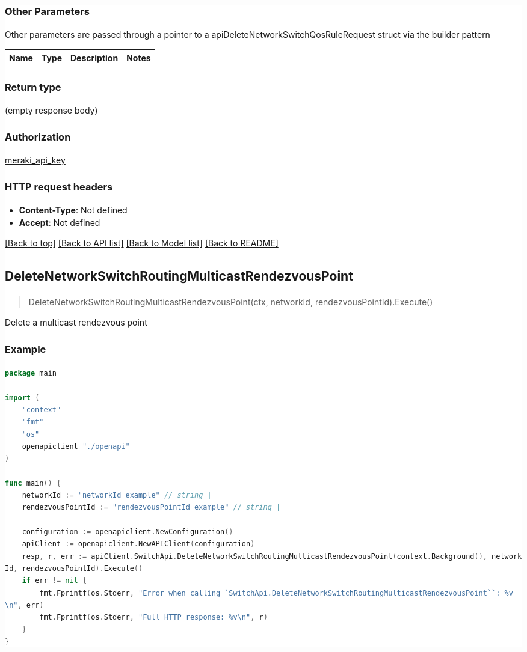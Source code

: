 ### Other Parameters

Other parameters are passed through a pointer to a apiDeleteNetworkSwitchQosRuleRequest struct via the builder pattern


Name | Type | Description  | Notes
------------- | ------------- | ------------- | -------------



### Return type

 (empty response body)

### Authorization

[meraki_api_key](../README.md#meraki_api_key)

### HTTP request headers

- **Content-Type**: Not defined
- **Accept**: Not defined

[[Back to top]](#) [[Back to API list]](../README.md#documentation-for-api-endpoints)
[[Back to Model list]](../README.md#documentation-for-models)
[[Back to README]](../README.md)


## DeleteNetworkSwitchRoutingMulticastRendezvousPoint

> DeleteNetworkSwitchRoutingMulticastRendezvousPoint(ctx, networkId, rendezvousPointId).Execute()

Delete a multicast rendezvous point



### Example

```go
package main

import (
    "context"
    "fmt"
    "os"
    openapiclient "./openapi"
)

func main() {
    networkId := "networkId_example" // string | 
    rendezvousPointId := "rendezvousPointId_example" // string | 

    configuration := openapiclient.NewConfiguration()
    apiClient := openapiclient.NewAPIClient(configuration)
    resp, r, err := apiClient.SwitchApi.DeleteNetworkSwitchRoutingMulticastRendezvousPoint(context.Background(), networkId, rendezvousPointId).Execute()
    if err != nil {
        fmt.Fprintf(os.Stderr, "Error when calling `SwitchApi.DeleteNetworkSwitchRoutingMulticastRendezvousPoint``: %v\n", err)
        fmt.Fprintf(os.Stderr, "Full HTTP response: %v\n", r)
    }
}
```
